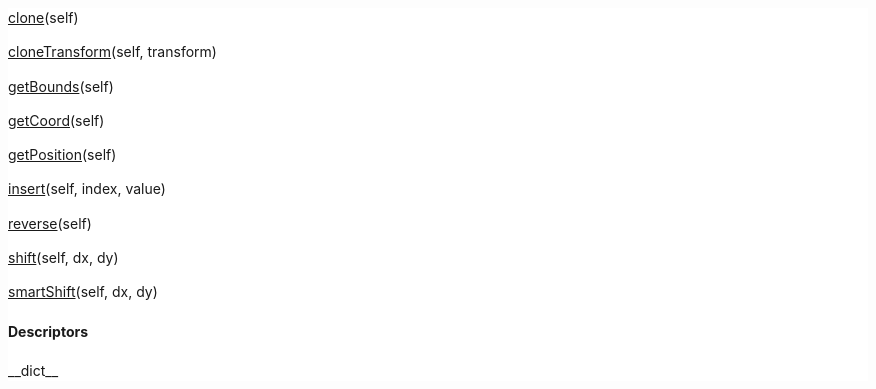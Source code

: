 <pre class="doc" markdown="0"></pre>

</dd></dl>
<dl class="function"><dt><a name="pNodesContainer-clone" href="#pNodesContainer-clone"><span class="function-name">clone</span></a><span class="argspec">(self)</span></dt><dd>

<pre class="doc" markdown="0"></pre>

</dd></dl>
<dl class="function"><dt><a name="pNodesContainer-cloneTransform" href="#pNodesContainer-cloneTransform"><span class="function-name">cloneTransform</span></a><span class="argspec">(self, transform)</span></dt><dd>

<pre class="doc" markdown="0"></pre>

</dd></dl>
<dl class="function"><dt><a name="pNodesContainer-getBounds" href="#pNodesContainer-getBounds"><span class="function-name">getBounds</span></a><span class="argspec">(self)</span></dt><dd>

<pre class="doc" markdown="0"></pre>

</dd></dl>
<dl class="function"><dt><a name="pNodesContainer-getCoord" href="#pNodesContainer-getCoord"><span class="function-name">getCoord</span></a><span class="argspec">(self)</span></dt><dd>

<pre class="doc" markdown="0"></pre>

</dd></dl>
<dl class="function"><dt><a name="pNodesContainer-getPosition" href="#pNodesContainer-getPosition"><span class="function-name">getPosition</span></a><span class="argspec">(self)</span></dt><dd>

<pre class="doc" markdown="0"></pre>

</dd></dl>
<dl class="function"><dt><a name="pNodesContainer-insert" href="#pNodesContainer-insert"><span class="function-name">insert</span></a><span class="argspec">(self, index, value)</span></dt><dd>

<pre class="doc" markdown="0"></pre>

</dd></dl>
<dl class="function"><dt><a name="pNodesContainer-reverse" href="#pNodesContainer-reverse"><span class="function-name">reverse</span></a><span class="argspec">(self)</span></dt><dd>

<pre class="doc" markdown="0"></pre>

</dd></dl>
<dl class="function"><dt><a name="pNodesContainer-shift" href="#pNodesContainer-shift"><span class="function-name">shift</span></a><span class="argspec">(self, dx, dy)</span></dt><dd>

<pre class="doc" markdown="0"></pre>

</dd></dl>
<dl class="function"><dt><a name="pNodesContainer-smartShift" href="#pNodesContainer-smartShift"><span class="function-name">smartShift</span></a><span class="argspec">(self, dx, dy)</span></dt><dd>

<pre class="doc" markdown="0"></pre>

</dd></dl>

  <h4 class="head-desc">Descriptors </h4><dl class="descriptor"><dt>__dict__</dt>
<dd>
